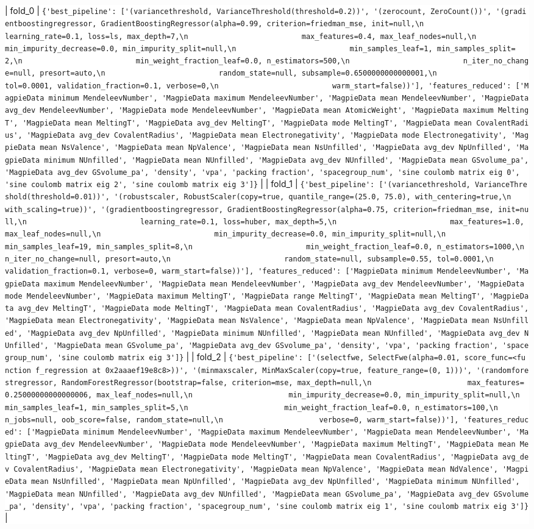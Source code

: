 | fold_0 | `{'best_pipeline': ['(variancethreshold, VarianceThreshold(threshold=0.2))', '(zerocount, ZeroCount())', '(gradientboostingregressor, GradientBoostingRegressor(alpha=0.99, criterion=friedman_mse, init=null,\n                          learning_rate=0.1, loss=ls, max_depth=7,\n                          max_features=0.4, max_leaf_nodes=null,\n                          min_impurity_decrease=0.0, min_impurity_split=null,\n                          min_samples_leaf=1, min_samples_split=2,\n                          min_weight_fraction_leaf=0.0, n_estimators=500,\n                          n_iter_no_change=null, presort=auto,\n                          random_state=null, subsample=0.6500000000000001,\n                          tol=0.0001, validation_fraction=0.1, verbose=0,\n                          warm_start=false))'], 'features_reduced': ['MagpieData minimum MendeleevNumber', 'MagpieData maximum MendeleevNumber', 'MagpieData mean MendeleevNumber', 'MagpieData avg_dev MendeleevNumber', 'MagpieData mode MendeleevNumber', 'MagpieData mean AtomicWeight', 'MagpieData maximum MeltingT', 'MagpieData mean MeltingT', 'MagpieData avg_dev MeltingT', 'MagpieData mode MeltingT', 'MagpieData mean CovalentRadius', 'MagpieData avg_dev CovalentRadius', 'MagpieData mean Electronegativity', 'MagpieData mode Electronegativity', 'MagpieData mean NsValence', 'MagpieData mean NpValence', 'MagpieData mean NsUnfilled', 'MagpieData avg_dev NpUnfilled', 'MagpieData minimum NUnfilled', 'MagpieData mean NUnfilled', 'MagpieData avg_dev NUnfilled', 'MagpieData mean GSvolume_pa', 'MagpieData avg_dev GSvolume_pa', 'density', 'vpa', 'packing fraction', 'spacegroup_num', 'sine coulomb matrix eig 0', 'sine coulomb matrix eig 2', 'sine coulomb matrix eig 3']}` |
| fold_1 | `{'best_pipeline': ['(variancethreshold, VarianceThreshold(threshold=0.01))', '(robustscaler, RobustScaler(copy=true, quantile_range=(25.0, 75.0), with_centering=true,\n             with_scaling=true))', '(gradientboostingregressor, GradientBoostingRegressor(alpha=0.75, criterion=friedman_mse, init=null,\n                          learning_rate=0.1, loss=huber, max_depth=5,\n                          max_features=1.0, max_leaf_nodes=null,\n                          min_impurity_decrease=0.0, min_impurity_split=null,\n                          min_samples_leaf=19, min_samples_split=8,\n                          min_weight_fraction_leaf=0.0, n_estimators=1000,\n                          n_iter_no_change=null, presort=auto,\n                          random_state=null, subsample=0.55, tol=0.0001,\n                          validation_fraction=0.1, verbose=0, warm_start=false))'], 'features_reduced': ['MagpieData minimum MendeleevNumber', 'MagpieData maximum MendeleevNumber', 'MagpieData mean MendeleevNumber', 'MagpieData avg_dev MendeleevNumber', 'MagpieData mode MendeleevNumber', 'MagpieData maximum MeltingT', 'MagpieData range MeltingT', 'MagpieData mean MeltingT', 'MagpieData avg_dev MeltingT', 'MagpieData mode MeltingT', 'MagpieData mean CovalentRadius', 'MagpieData avg_dev CovalentRadius', 'MagpieData mean Electronegativity', 'MagpieData mean NsValence', 'MagpieData mean NpValence', 'MagpieData mean NsUnfilled', 'MagpieData avg_dev NpUnfilled', 'MagpieData minimum NUnfilled', 'MagpieData mean NUnfilled', 'MagpieData avg_dev NUnfilled', 'MagpieData mean GSvolume_pa', 'MagpieData avg_dev GSvolume_pa', 'density', 'vpa', 'packing fraction', 'spacegroup_num', 'sine coulomb matrix eig 3']}` |
| fold_2 | `{'best_pipeline': ['(selectfwe, SelectFwe(alpha=0.01, score_func=<function f_regression at 0x2aaaef19e8c8>))', '(minmaxscaler, MinMaxScaler(copy=true, feature_range=(0, 1)))', '(randomforestregressor, RandomForestRegressor(bootstrap=false, criterion=mse, max_depth=null,\n                      max_features=0.25000000000000006, max_leaf_nodes=null,\n                      min_impurity_decrease=0.0, min_impurity_split=null,\n                      min_samples_leaf=1, min_samples_split=5,\n                      min_weight_fraction_leaf=0.0, n_estimators=100,\n                      n_jobs=null, oob_score=false, random_state=null,\n                      verbose=0, warm_start=false))'], 'features_reduced': ['MagpieData minimum MendeleevNumber', 'MagpieData maximum MendeleevNumber', 'MagpieData mean MendeleevNumber', 'MagpieData avg_dev MendeleevNumber', 'MagpieData mode MendeleevNumber', 'MagpieData maximum MeltingT', 'MagpieData mean MeltingT', 'MagpieData avg_dev MeltingT', 'MagpieData mode MeltingT', 'MagpieData mean CovalentRadius', 'MagpieData avg_dev CovalentRadius', 'MagpieData mean Electronegativity', 'MagpieData mean NpValence', 'MagpieData mean NdValence', 'MagpieData mean NsUnfilled', 'MagpieData mean NpUnfilled', 'MagpieData avg_dev NpUnfilled', 'MagpieData minimum NUnfilled', 'MagpieData mean NUnfilled', 'MagpieData avg_dev NUnfilled', 'MagpieData mean GSvolume_pa', 'MagpieData avg_dev GSvolume_pa', 'density', 'vpa', 'packing fraction', 'spacegroup_num', 'sine coulomb matrix eig 1', 'sine coulomb matrix eig 3']}` |